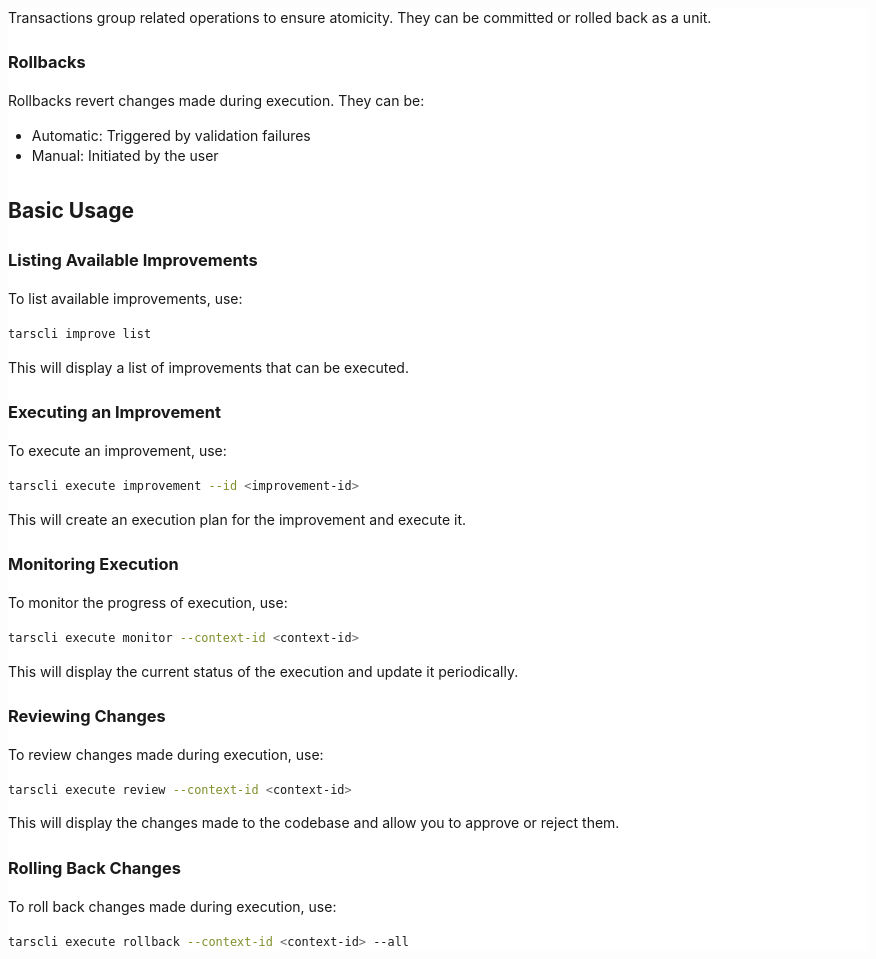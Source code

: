 Transactions group related operations to ensure atomicity. They can be committed or rolled back as a unit.

### Rollbacks

Rollbacks revert changes made during execution. They can be:

- Automatic: Triggered by validation failures
- Manual: Initiated by the user

## Basic Usage

### Listing Available Improvements

To list available improvements, use:

```bash
tarscli improve list
```

This will display a list of improvements that can be executed.

### Executing an Improvement

To execute an improvement, use:

```bash
tarscli execute improvement --id <improvement-id>
```

This will create an execution plan for the improvement and execute it.

### Monitoring Execution

To monitor the progress of execution, use:

```bash
tarscli execute monitor --context-id <context-id>
```

This will display the current status of the execution and update it periodically.

### Reviewing Changes

To review changes made during execution, use:

```bash
tarscli execute review --context-id <context-id>
```

This will display the changes made to the codebase and allow you to approve or reject them.

### Rolling Back Changes

To roll back changes made during execution, use:

```bash
tarscli execute rollback --context-id <context-id> --all
```

